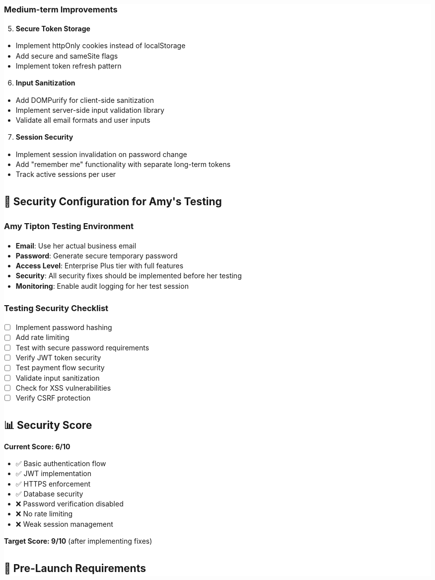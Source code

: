 ### Medium-term Improvements

5. **Secure Token Storage**
- Implement httpOnly cookies instead of localStorage
- Add secure and sameSite flags
- Implement token refresh pattern

6. **Input Sanitization**
- Add DOMPurify for client-side sanitization
- Implement server-side input validation library
- Validate all email formats and user inputs

7. **Session Security**
- Implement session invalidation on password change
- Add "remember me" functionality with separate long-term tokens
- Track active sessions per user

## 🎯 Security Configuration for Amy's Testing

### Amy Tipton Testing Environment
- **Email**: Use her actual business email
- **Password**: Generate secure temporary password
- **Access Level**: Enterprise Plus tier with full features
- **Security**: All security fixes should be implemented before her testing
- **Monitoring**: Enable audit logging for her test session

### Testing Security Checklist
- [ ] Implement password hashing
- [ ] Add rate limiting
- [ ] Test with secure password requirements
- [ ] Verify JWT token security
- [ ] Test payment flow security
- [ ] Validate input sanitization
- [ ] Check for XSS vulnerabilities
- [ ] Verify CSRF protection

## 📊 Security Score

**Current Score: 6/10**
- ✅ Basic authentication flow
- ✅ JWT implementation
- ✅ HTTPS enforcement
- ✅ Database security
- ❌ Password verification disabled
- ❌ No rate limiting
- ❌ Weak session management

**Target Score: 9/10** (after implementing fixes)

## 🚨 Pre-Launch Requirements
